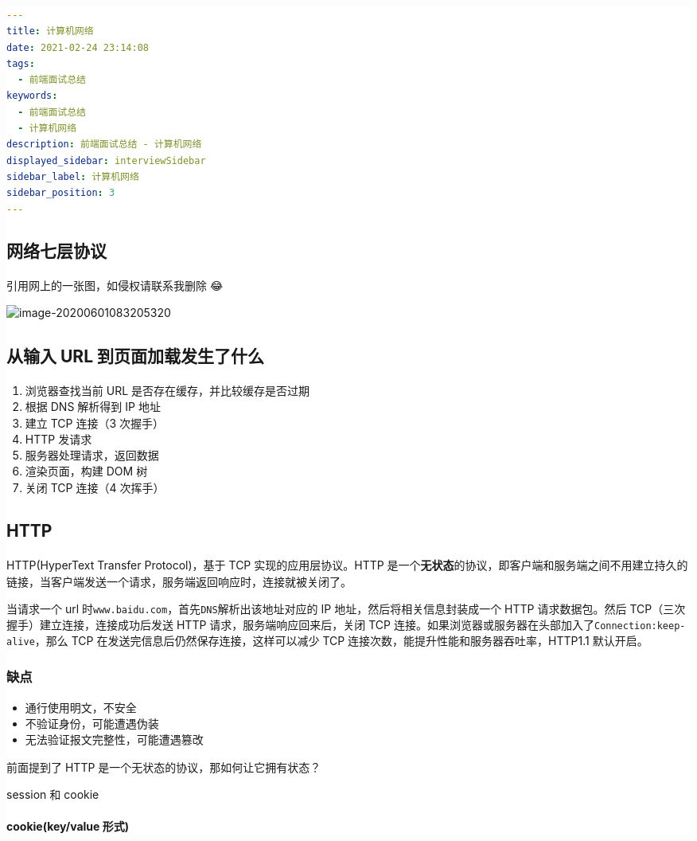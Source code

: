 ```yaml
---
title: 计算机网络
date: 2021-02-24 23:14:08
tags:
  - 前端面试总结
keywords:
  - 前端面试总结
  - 计算机网络
description: 前端面试总结 - 计算机网络
displayed_sidebar: interviewSidebar
sidebar_label: 计算机网络
sidebar_position: 3
---
```


## 网络七层协议

引用网上的一张图，如侵权请联系我删除 😂

![image-20200601083205320](https://raw.githubusercontent.com/3Alan/images/master/img/image-20200601083205320.png)

## 从输入 URL 到页面加载发生了什么

1. 浏览器查找当前 URL 是否存在缓存，并比较缓存是否过期
2. 根据 DNS 解析得到 IP 地址
3. 建立 TCP 连接（3 次握手）
4. HTTP 发请求
5. 服务器处理请求，返回数据
6. 渲染页面，构建 DOM 树
7. 关闭 TCP 连接（4 次挥手）

## HTTP

HTTP(HyperText Transfer Protocol)，基于 TCP 实现的应用层协议。HTTP 是一个**无状态**的协议，即客户端和服务端之间不用建立持久的链接，当客户端发送一个请求，服务端返回响应时，连接就被关闭了。

当请求一个 url 时`www.baidu.com`，首先`DNS`解析出该地址对应的 IP 地址，然后将相关信息封装成一个 HTTP 请求数据包。然后 TCP（三次握手）建立连接，连接成功后发送 HTTP 请求，服务端响应回来后，关闭 TCP 连接。如果浏览器或服务器在头部加入了`Connection:keep-alive`，那么 TCP 在发送完信息后仍然保存连接，这样可以减少 TCP 连接次数，能提升性能和服务器吞吐率，HTTP1.1 默认开启。

### 缺点

- 通行使用明文，不安全
- 不验证身份，可能遭遇伪装
- 无法验证报文完整性，可能遭遇篡改

前面提到了 HTTP 是一个无状态的协议，那如何让它拥有状态？

session 和 cookie

#### cookie(key/value 形式)
